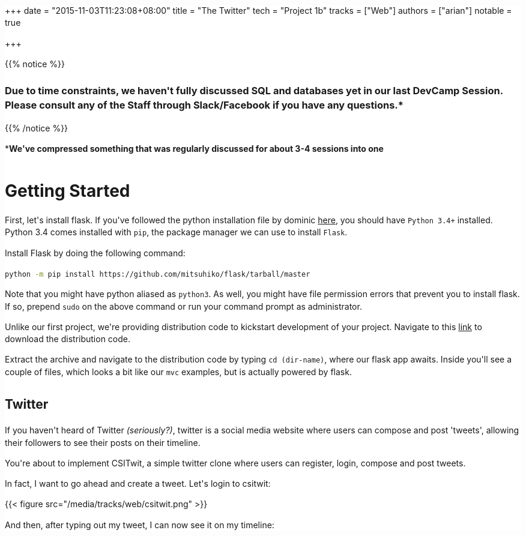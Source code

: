 +++
date = "2015-11-03T11:23:08+08:00"
title = "The Twitter"
tech = "Project 1b"
tracks = ["Web"]
authors = ["arian"]
notable = true

+++

{{% notice %}}
### Due to time constraints, we haven't fully discussed SQL and databases yet in our last DevCamp Session. Please consult any of the Staff through Slack/Facebook if you have any questions.*
{{% /notice %}}

\*__We've compressed something that was regularly discussed for about 3-4 sessions into one__

# Getting Started

First, let's install flask. If you've followed the python installation file by dominic [here](/resources/python), you should have `Python 3.4+` installed. Python 3.4 comes installed with `pip`, the package manager we can use to install `Flask`.

Install Flask by doing the following command:

~~~bash
python -m pip install https://github.com/mitsuhiko/flask/tarball/master
~~~

Note that you might have python aliased as `python3`. As well, you might have file permission errors that prevent you to install flask. If so, prepend `sudo` on the above command or run your command prompt as administrator.

Unlike our first project, we're providing distribution code to kickstart development of your project. Navigate to this [link](/media/tracks/web/project-2.zip) to download the distribution code.

Extract the archive and navigate to the distribution code by typing `cd (dir-name)`, where our flask app awaits. Inside you'll see a couple of files, which looks a bit like our `mvc` examples, but is actually powered by flask.

## Twitter

If you haven't heard of Twitter _(seriously?)_, twitter is a social media website where users can compose and post 'tweets', allowing their followers to see their posts on their timeline.

You're about to implement CSITwit, a simple twitter clone where users can register, login, compose and post tweets.

In fact, I want to go ahead and create a tweet. Let's login to csitwit:

{{< figure src="/media/tracks/web/csitwit.png" >}}

And then, after typing out my tweet, I can now see it on my timeline:
